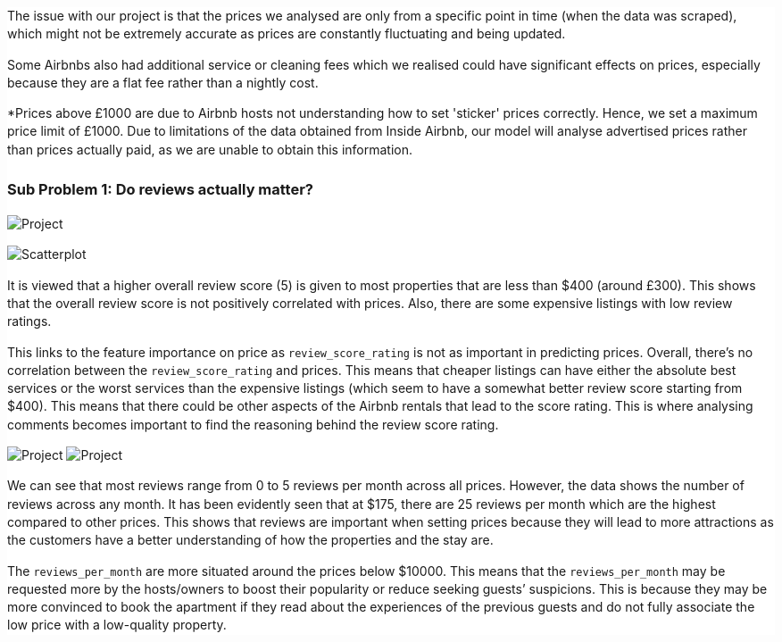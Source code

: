 The issue with our project is that the prices we analysed are only from a specific point in time (when the data was scraped), which might not be extremely accurate as prices are constantly fluctuating and being updated.

Some Airbnbs also had additional service or cleaning fees which we realised could have significant effects on prices, especially because they are a flat fee rather than a nightly cost.

*Prices above £1000 are due to Airbnb hosts not understanding how to set 'sticker' prices correctly. Hence, we set a maximum price limit of £1000. Due to limitations of the data obtained from Inside Airbnb, our model will analyse advertised prices rather than prices actually paid, as we are unable to obtain this information.  


### Sub Problem 1: Do reviews actually matter?

<div class="gallery-box">
  <div class="gallery">
    <img src="/hilton_website/portfolio_images/airbnb_image/scatterplotofreviewsratingsvsprice.png" loading="lazy" alt="Project">
  </div>
</div>

![Scatterplot]({{site.baseurl}}/portfolio_images/airbnb_image/scatterplotofreviewsratingsvsprice.png)

It is viewed that a higher overall review score (5) is given to most properties that are less than $400 (around £300). This shows that the overall review score is not positively correlated with prices. Also, there are some expensive listings with low review ratings.

This links to the feature importance on price as ``review_score_rating`` is not as important in predicting prices. Overall, there’s no correlation between the ``review_score_rating`` and prices. This means that cheaper listings can have either the absolute best services or the worst services than the expensive listings (which seem to have a somewhat better review score starting from $400). This means that there could be other aspects of the Airbnb rentals that lead to the score rating. This is where analysing comments becomes important to find the reasoning behind the review score rating.

<div class="gallery-box">
  <div class="gallery">
    <img src="/hilton_website/portfolio_images/airbnb_image/reviewspermonthvsprice.png" loading="lazy" alt="Project">
    <img src="/hilton_website/portfolio_images/airbnb_image/pricevsreviewspermonthmorethan175.png" loading="lazy" alt="Project">
  </div>
</div>

We can see that most reviews range from 0 to 5 reviews per month across all prices. However, the data shows the number of reviews across any month. It has been evidently seen that at $175, there are 25 reviews per month which are the highest compared to other prices. This shows that reviews are important when setting prices because they will lead to more attractions as the customers have a better understanding of how the properties and the stay are.

The ``reviews_per_month`` are more situated around the prices below $10000. This means that the ``reviews_per_month`` may be requested more by the hosts/owners to boost their popularity or reduce seeking guests’ suspicions. This is because they may be more convinced to book the apartment if they read about the experiences of the previous guests and do not fully associate  the low price with a low-quality property.
